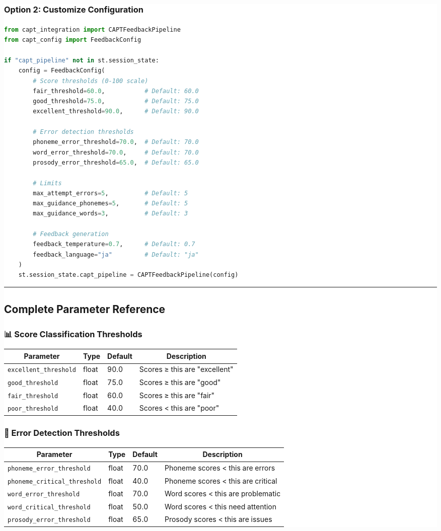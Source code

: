 ### Option 2: Customize Configuration
```python
from capt_integration import CAPTFeedbackPipeline
from capt_config import FeedbackConfig

if "capt_pipeline" not in st.session_state:
    config = FeedbackConfig(
        # Score thresholds (0-100 scale)
        fair_threshold=60.0,           # Default: 60.0
        good_threshold=75.0,           # Default: 75.0
        excellent_threshold=90.0,      # Default: 90.0
        
        # Error detection thresholds
        phoneme_error_threshold=70.0,  # Default: 70.0
        word_error_threshold=70.0,     # Default: 70.0
        prosody_error_threshold=65.0,  # Default: 65.0
        
        # Limits
        max_attempt_errors=5,          # Default: 5
        max_guidance_phonemes=5,       # Default: 5
        max_guidance_words=3,          # Default: 3
        
        # Feedback generation
        feedback_temperature=0.7,      # Default: 0.7
        feedback_language="ja"         # Default: "ja"
    )
    st.session_state.capt_pipeline = CAPTFeedbackPipeline(config)
```

---

## Complete Parameter Reference

### 📊 Score Classification Thresholds
| Parameter | Type | Default | Description |
|-----------|------|---------|-------------|
| `excellent_threshold` | float | 90.0 | Scores ≥ this are "excellent" |
| `good_threshold` | float | 75.0 | Scores ≥ this are "good" |
| `fair_threshold` | float | 60.0 | Scores ≥ this are "fair" |
| `poor_threshold` | float | 40.0 | Scores < this are "poor" |

### 🎯 Error Detection Thresholds
| Parameter | Type | Default | Description |
|-----------|------|---------|-------------|
| `phoneme_error_threshold` | float | 70.0 | Phoneme scores < this are errors |
| `phoneme_critical_threshold` | float | 40.0 | Phoneme scores < this are critical |
| `word_error_threshold` | float | 70.0 | Word scores < this are problematic |
| `word_critical_threshold` | float | 50.0 | Word scores < this need attention |
| `prosody_error_threshold` | float | 65.0 | Prosody scores < this are issues |
